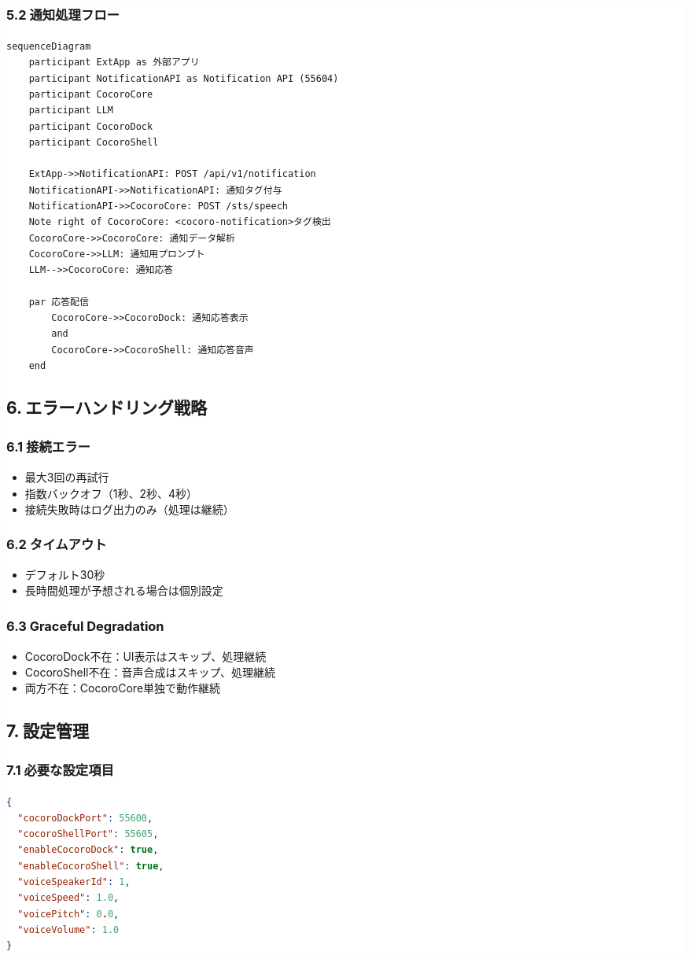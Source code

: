 ### 5.2 通知処理フロー

```mermaid
sequenceDiagram
    participant ExtApp as 外部アプリ
    participant NotificationAPI as Notification API (55604)
    participant CocoroCore
    participant LLM
    participant CocoroDock
    participant CocoroShell

    ExtApp->>NotificationAPI: POST /api/v1/notification
    NotificationAPI->>NotificationAPI: 通知タグ付与
    NotificationAPI->>CocoroCore: POST /sts/speech
    Note right of CocoroCore: <cocoro-notification>タグ検出
    CocoroCore->>CocoroCore: 通知データ解析
    CocoroCore->>LLM: 通知用プロンプト
    LLM-->>CocoroCore: 通知応答
  
    par 応答配信
        CocoroCore->>CocoroDock: 通知応答表示
        and
        CocoroCore->>CocoroShell: 通知応答音声
    end
```

## 6. エラーハンドリング戦略

### 6.1 接続エラー

- 最大3回の再試行
- 指数バックオフ（1秒、2秒、4秒）
- 接続失敗時はログ出力のみ（処理は継続）

### 6.2 タイムアウト

- デフォルト30秒
- 長時間処理が予想される場合は個別設定

### 6.3 Graceful Degradation

- CocoroDock不在：UI表示はスキップ、処理継続
- CocoroShell不在：音声合成はスキップ、処理継続
- 両方不在：CocoroCore単独で動作継続

## 7. 設定管理

### 7.1 必要な設定項目

```json
{
  "cocoroDockPort": 55600,
  "cocoroShellPort": 55605,
  "enableCocoroDock": true,
  "enableCocoroShell": true,
  "voiceSpeakerId": 1,
  "voiceSpeed": 1.0,
  "voicePitch": 0.0,
  "voiceVolume": 1.0
}
```
